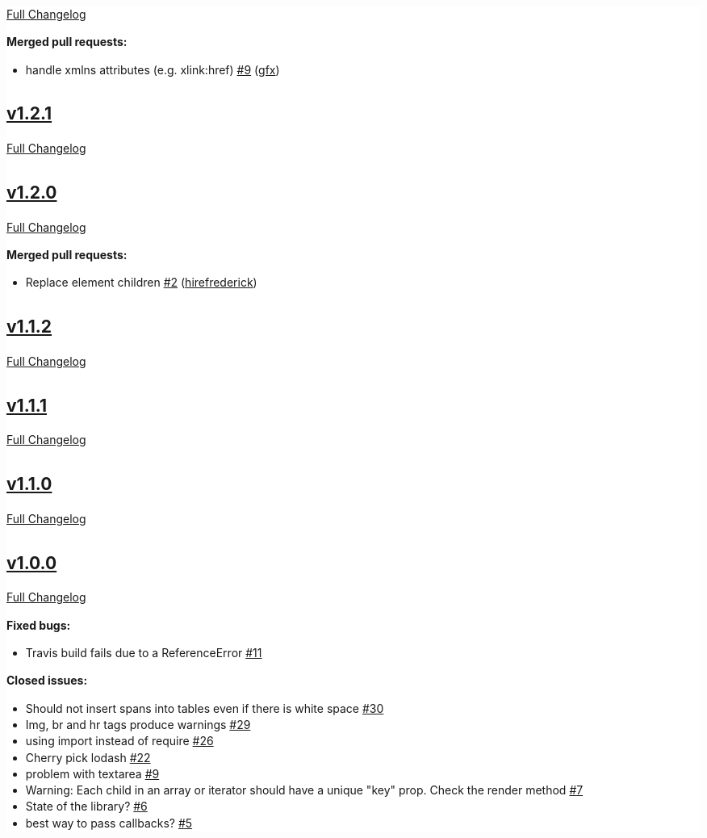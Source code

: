 [Full Changelog](https://github.com/aknuds1/html-to-react/compare/v1.2.1...v1.2.2)

**Merged pull requests:**

- handle xmlns attributes (e.g. xlink:href) [\#9](https://github.com/aknuds1/html-to-react/pull/9) ([gfx](https://github.com/gfx))

## [v1.2.1](https://github.com/aknuds1/html-to-react/tree/v1.2.1)

[Full Changelog](https://github.com/aknuds1/html-to-react/compare/v1.2.0...v1.2.1)

## [v1.2.0](https://github.com/aknuds1/html-to-react/tree/v1.2.0)

[Full Changelog](https://github.com/aknuds1/html-to-react/compare/v1.1.2...v1.2.0)

**Merged pull requests:**

- Replace element children [\#2](https://github.com/aknuds1/html-to-react/pull/3) ([hirefrederick](https://github.com/hirefrederick))

## [v1.1.2](https://github.com/aknuds1/html-to-react/tree/v1.1.2)

[Full Changelog](https://github.com/aknuds1/html-to-react/compare/v1.1.1...v1.1.2)

## [v1.1.1](https://github.com/aknuds1/html-to-react/tree/v1.1.1)

[Full Changelog](https://github.com/aknuds1/html-to-react/compare/v1.1.0...v1.1.1)

## [v1.1.0](https://github.com/aknuds1/html-to-react/tree/v1.1.0)

[Full Changelog](https://github.com/aknuds1/html-to-react/compare/v1.0.0...v1.1.0)

## [v1.0.0](https://github.com/mikenikles/html-to-react/tree/v1.0.0)

[Full Changelog](https://github.com/mikenikles/html-to-react/compare/v0.1.0...v1.0.0)

**Fixed bugs:**

- Travis build fails due to a ReferenceError [\#11](https://github.com/mikenikles/html-to-react/issues/11)

**Closed issues:**

- Should not insert spans into tables even if there is white space [\#30](https://github.com/mikenikles/html-to-react/issues/30)
- Img, br and hr tags produce warnings [\#29](https://github.com/mikenikles/html-to-react/issues/29)
- using import instead of require [\#26](https://github.com/mikenikles/html-to-react/issues/26)
- Cherry pick lodash [\#22](https://github.com/mikenikles/html-to-react/issues/22)
- problem with textarea [\#9](https://github.com/mikenikles/html-to-react/issues/9)
- Warning: Each child in an array or iterator should have a unique "key" prop. Check the render method [\#7](https://github.com/mikenikles/html-to-react/issues/7)
- State of the library? [\#6](https://github.com/mikenikles/html-to-react/issues/6)
- best way to pass callbacks? [\#5](https://github.com/mikenikles/html-to-react/issues/5)
